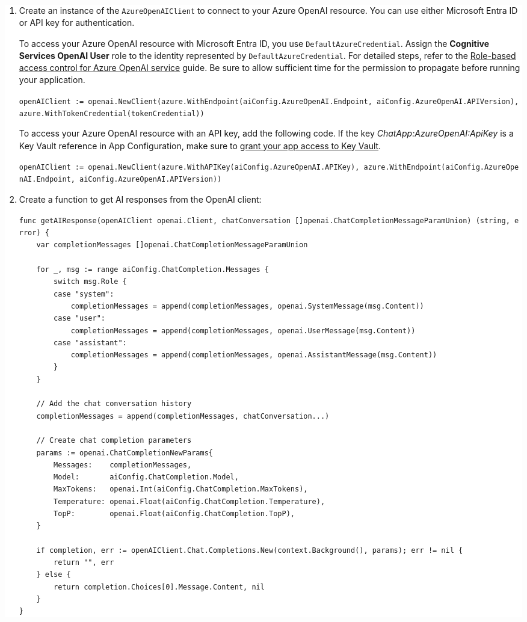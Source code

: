 1. Create an instance of the `AzureOpenAIClient` to connect to your Azure OpenAI resource. You can use either Microsoft Entra ID or API key for authentication.

    To access your Azure OpenAI resource with Microsoft Entra ID, you use `DefaultAzureCredential`. Assign the **Cognitive Services OpenAI User** role to the identity represented by `DefaultAzureCredential`. For detailed steps, refer to the [Role-based access control for Azure OpenAI service](/azure/ai-services/openai/how-to/role-based-access-control) guide. Be sure to allow sufficient time for the permission to propagate before running your application.

    ```golang
    openAIClient := openai.NewClient(azure.WithEndpoint(aiConfig.AzureOpenAI.Endpoint, aiConfig.AzureOpenAI.APIVersion), azure.WithTokenCredential(tokenCredential))
    ```

    To access your Azure OpenAI resource with an API key, add the following code. If the key _ChatApp:AzureOpenAI:ApiKey_ is a Key Vault reference in App Configuration, make sure to [grant your app access to Key Vault](./use-key-vault-references-dotnet-core.md#grant-your-app-access-to-key-vault).

    ```golang
    openAIClient := openai.NewClient(azure.WithAPIKey(aiConfig.AzureOpenAI.APIKey), azure.WithEndpoint(aiConfig.AzureOpenAI.Endpoint, aiConfig.AzureOpenAI.APIVersion))
    ```

1. Create a function to get AI responses from the OpenAI client:

    ```golang
    func getAIResponse(openAIClient openai.Client, chatConversation []openai.ChatCompletionMessageParamUnion) (string, error) {
        var completionMessages []openai.ChatCompletionMessageParamUnion

        for _, msg := range aiConfig.ChatCompletion.Messages {
            switch msg.Role {
            case "system":
                completionMessages = append(completionMessages, openai.SystemMessage(msg.Content))
            case "user":
                completionMessages = append(completionMessages, openai.UserMessage(msg.Content))
            case "assistant":
                completionMessages = append(completionMessages, openai.AssistantMessage(msg.Content))
            }
        }

        // Add the chat conversation history
        completionMessages = append(completionMessages, chatConversation...)

        // Create chat completion parameters
        params := openai.ChatCompletionNewParams{
            Messages:    completionMessages,
            Model:       aiConfig.ChatCompletion.Model,
            MaxTokens:   openai.Int(aiConfig.ChatCompletion.MaxTokens),
            Temperature: openai.Float(aiConfig.ChatCompletion.Temperature),
            TopP:        openai.Float(aiConfig.ChatCompletion.TopP),
        }

        if completion, err := openAIClient.Chat.Completions.New(context.Background(), params); err != nil {
            return "", err
        } else {
            return completion.Choices[0].Message.Content, nil
        }
    }
    ```
